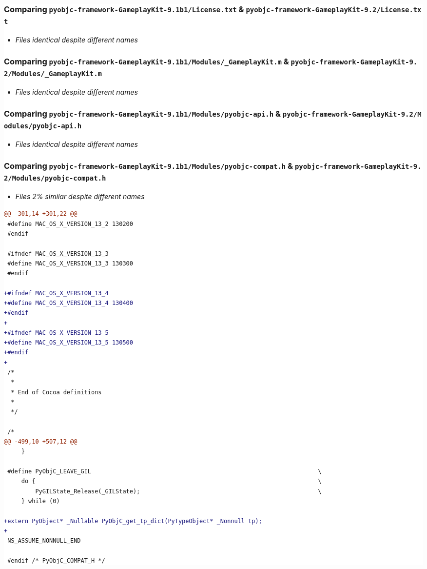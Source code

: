### Comparing `pyobjc-framework-GameplayKit-9.1b1/License.txt` & `pyobjc-framework-GameplayKit-9.2/License.txt`

 * *Files identical despite different names*

### Comparing `pyobjc-framework-GameplayKit-9.1b1/Modules/_GameplayKit.m` & `pyobjc-framework-GameplayKit-9.2/Modules/_GameplayKit.m`

 * *Files identical despite different names*

### Comparing `pyobjc-framework-GameplayKit-9.1b1/Modules/pyobjc-api.h` & `pyobjc-framework-GameplayKit-9.2/Modules/pyobjc-api.h`

 * *Files identical despite different names*

### Comparing `pyobjc-framework-GameplayKit-9.1b1/Modules/pyobjc-compat.h` & `pyobjc-framework-GameplayKit-9.2/Modules/pyobjc-compat.h`

 * *Files 2% similar despite different names*

```diff
@@ -301,14 +301,22 @@
 #define MAC_OS_X_VERSION_13_2 130200
 #endif
 
 #ifndef MAC_OS_X_VERSION_13_3
 #define MAC_OS_X_VERSION_13_3 130300
 #endif
 
+#ifndef MAC_OS_X_VERSION_13_4
+#define MAC_OS_X_VERSION_13_4 130400
+#endif
+
+#ifndef MAC_OS_X_VERSION_13_5
+#define MAC_OS_X_VERSION_13_5 130500
+#endif
+
 /*
  *
  * End of Cocoa definitions
  *
  */
 
 /*
@@ -499,10 +507,12 @@
     }
 
 #define PyObjC_LEAVE_GIL                                                                 \
     do {                                                                                 \
         PyGILState_Release(_GILState);                                                   \
     } while (0)
 
+extern PyObject* _Nullable PyObjC_get_tp_dict(PyTypeObject* _Nonnull tp);
+
 NS_ASSUME_NONNULL_END
 
 #endif /* PyObjC_COMPAT_H */
```
